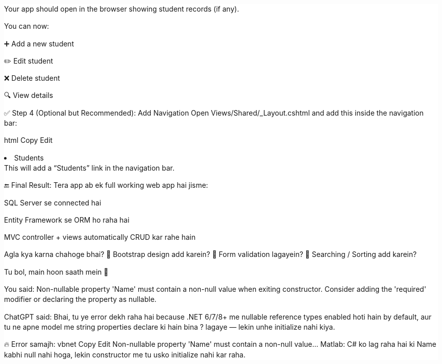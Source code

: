 Your app should open in the browser showing student records (if any).

You can now:

➕ Add a new student

✏️ Edit student

❌ Delete student

🔍 View details

✅ Step 4 (Optional but Recommended): Add Navigation
Open Views/Shared/_Layout.cshtml and add this inside the navigation bar:

html
Copy
Edit
<li class="nav-item">
    <a class="nav-link text-dark" asp-controller="Student" asp-action="Index">Students</a>
</li>
This will add a “Students” link in the navigation bar.

🔚 Final Result:
Tera app ab ek full working web app hai jisme:

SQL Server se connected hai

Entity Framework se ORM ho raha hai

MVC controller + views automatically CRUD kar rahe hain

Agla kya karna chahoge bhai?
🔹 Bootstrap design add karein?
🔹 Form validation lagayein?
🔹 Searching / Sorting add karein?

Tu bol, main hoon saath mein 💯








You said:
Non-nullable property 'Name' must contain a non-null value when exiting constructor. Consider adding the 'required' modifier or declaring the property as nullable.


ChatGPT said:
Bhai, tu ye error dekh raha hai because .NET 6/7/8+ me nullable reference types enabled hoti hain by default, aur tu ne apne model me string properties declare ki hain bina ? lagaye — lekin unhe initialize nahi kiya.

🔥 Error samajh:
vbnet
Copy
Edit
Non-nullable property 'Name' must contain a non-null value...
Matlab: C# ko lag raha hai ki Name kabhi null nahi hoga, lekin constructor me tu usko initialize nahi kar raha.
